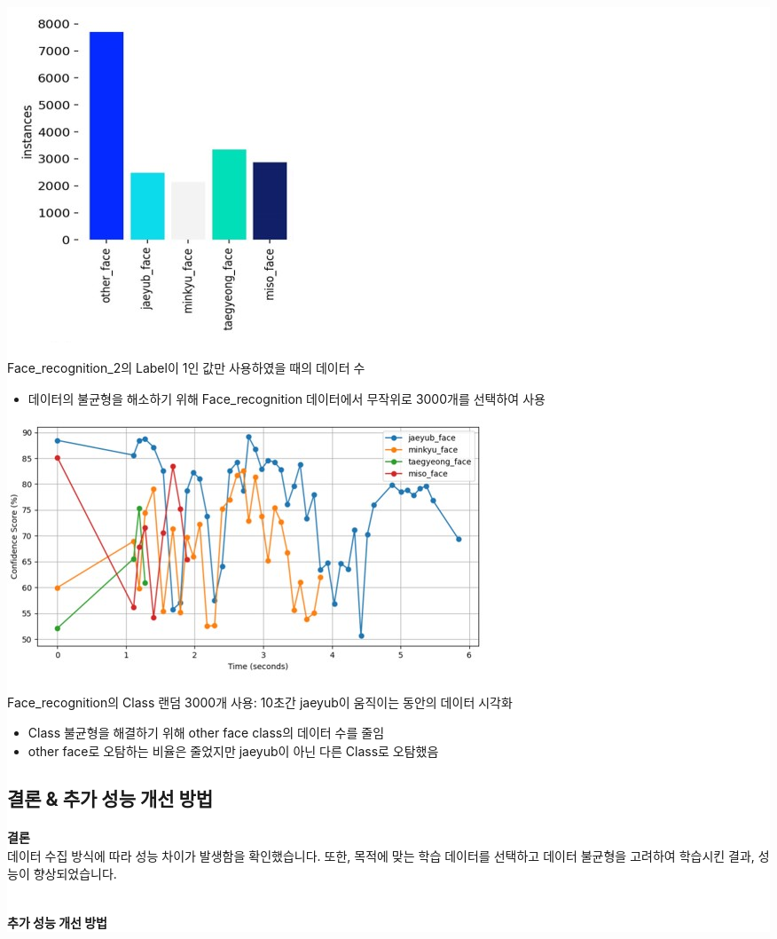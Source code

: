 ![가설3-3 데이터셋](https://github.com/tae2on/tae2on.github.io/blob/main/assets/img/miniproject4_img13.jpg?raw=true)
<p class="client">Face_recognition_2의 Label이 1인 값만 사용하였을 때의 데이터 수</p>

- 데이터의 불균형을 해소하기 위해 Face_recognition 데이터에서 무작위로 3000개를 선택하여 사용 

![가설3-2-1](https://github.com/tae2on/tae2on.github.io/blob/main/assets/img/miniproject4_img14.jpg?raw=true)
<p class="client">Face_recognition의 Class 랜덤 3000개 사용: 10초간 jaeyub이 움직이는 동안의 데이터 시각화</p>

- Class 불균형을 해결하기 위해 other face class의 데이터 수를 줄임
- other face로 오탐하는 비율은 줄었지만 jaeyub이 아닌 다른 Class로 오탐했음

## **결론 & 추가 성능 개선 방법**
**결론**<br>
데이터 수집 방식에 따라 성능 차이가 발생함을 확인했습니다. 또한, 목적에 맞는 학습 데이터를 선택하고 데이터 불균형을 고려하여 학습시킨 결과, 성능이 향상되었습니다.<br>
<br>

**추가 성능 개선 방법**
